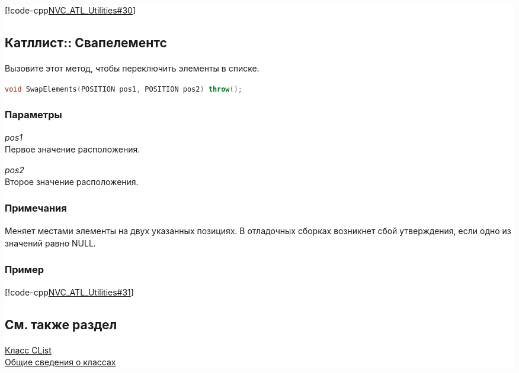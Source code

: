 [!code-cpp[NVC_ATL_Utilities#30](../../atl/codesnippet/cpp/catllist-class_18.cpp)]

## <a name="catllistswapelements"></a><a name="swapelements"></a>Катллист:: Свапелементс

Вызовите этот метод, чтобы переключить элементы в списке.

```cpp
void SwapElements(POSITION pos1, POSITION pos2) throw();
```

### <a name="parameters"></a>Параметры

*pos1*<br/>
Первое значение расположения.

*pos2*<br/>
Второе значение расположения.

### <a name="remarks"></a>Примечания

Меняет местами элементы на двух указанных позициях. В отладочных сборках возникнет сбой утверждения, если одно из значений равно NULL.

### <a name="example"></a>Пример

[!code-cpp[NVC_ATL_Utilities#31](../../atl/codesnippet/cpp/catllist-class_19.cpp)]

## <a name="see-also"></a>См. также раздел

[Класс CList](../../mfc/reference/clist-class.md)<br/>
[Общие сведения о классах](../../atl/atl-class-overview.md)

